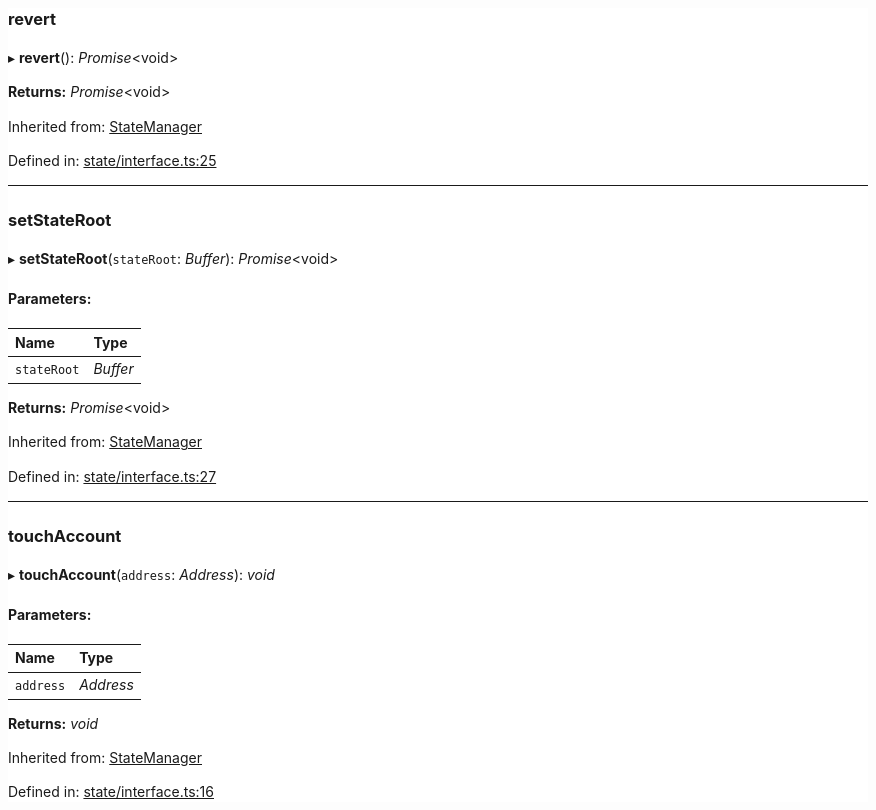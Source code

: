 ### revert

▸ **revert**(): *Promise*<void\>

**Returns:** *Promise*<void\>

Inherited from: [StateManager](state_interface.statemanager.md)

Defined in: [state/interface.ts:25](https://github.com/ethereumjs/ethereumjs-monorepo/blob/master/packages/vm/lib/state/interface.ts#L25)

___

### setStateRoot

▸ **setStateRoot**(`stateRoot`: *Buffer*): *Promise*<void\>

#### Parameters:

Name | Type |
:------ | :------ |
`stateRoot` | *Buffer* |

**Returns:** *Promise*<void\>

Inherited from: [StateManager](state_interface.statemanager.md)

Defined in: [state/interface.ts:27](https://github.com/ethereumjs/ethereumjs-monorepo/blob/master/packages/vm/lib/state/interface.ts#L27)

___

### touchAccount

▸ **touchAccount**(`address`: *Address*): *void*

#### Parameters:

Name | Type |
:------ | :------ |
`address` | *Address* |

**Returns:** *void*

Inherited from: [StateManager](state_interface.statemanager.md)

Defined in: [state/interface.ts:16](https://github.com/ethereumjs/ethereumjs-monorepo/blob/master/packages/vm/lib/state/interface.ts#L16)
